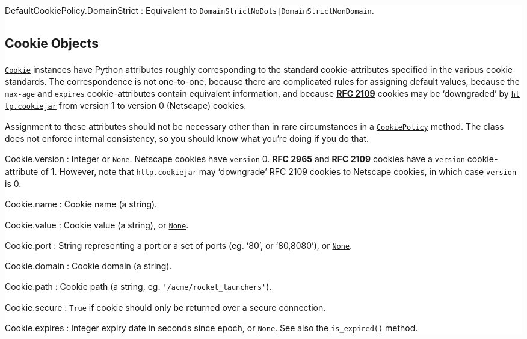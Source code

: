 DefaultCookiePolicy.DomainStrict
:   Equivalent to `DomainStrictNoDots|DomainStrictNonDomain`.

Cookie Objects
--------------

[`Cookie`](#http.cookiejar.Cookie "http.cookiejar.Cookie") instances have Python attributes roughly corresponding to the
standard cookie-attributes specified in the various cookie standards. The
correspondence is not one-to-one, because there are complicated rules for
assigning default values, because the `max-age` and `expires`
cookie-attributes contain equivalent information, and because [**RFC 2109**](https://datatracker.ietf.org/doc/html/rfc2109.html) cookies
may be ‘downgraded’ by [`http.cookiejar`](#module-http.cookiejar "http.cookiejar: Classes for automatic handling of HTTP cookies.") from version 1 to version 0 (Netscape)
cookies.

Assignment to these attributes should not be necessary other than in rare
circumstances in a [`CookiePolicy`](#http.cookiejar.CookiePolicy "http.cookiejar.CookiePolicy") method. The class does not enforce
internal consistency, so you should know what you’re doing if you do that.

Cookie.version
:   Integer or [`None`](constants.html#None "None"). Netscape cookies have [`version`](#http.cookiejar.Cookie.version "http.cookiejar.Cookie.version") 0. [**RFC 2965**](https://datatracker.ietf.org/doc/html/rfc2965.html) and
    [**RFC 2109**](https://datatracker.ietf.org/doc/html/rfc2109.html) cookies have a `version` cookie-attribute of 1. However, note that
    [`http.cookiejar`](#module-http.cookiejar "http.cookiejar: Classes for automatic handling of HTTP cookies.") may ‘downgrade’ RFC 2109 cookies to Netscape cookies, in which
    case [`version`](#http.cookiejar.Cookie.version "http.cookiejar.Cookie.version") is 0.

Cookie.name
:   Cookie name (a string).

Cookie.value
:   Cookie value (a string), or [`None`](constants.html#None "None").

Cookie.port
:   String representing a port or a set of ports (eg. ‘80’, or ‘80,8080’), or
    [`None`](constants.html#None "None").

Cookie.domain
:   Cookie domain (a string).

Cookie.path
:   Cookie path (a string, eg. `'/acme/rocket_launchers'`).

Cookie.secure
:   `True` if cookie should only be returned over a secure connection.

Cookie.expires
:   Integer expiry date in seconds since epoch, or [`None`](constants.html#None "None"). See also the
    [`is_expired()`](#http.cookiejar.Cookie.is_expired "http.cookiejar.Cookie.is_expired") method.
